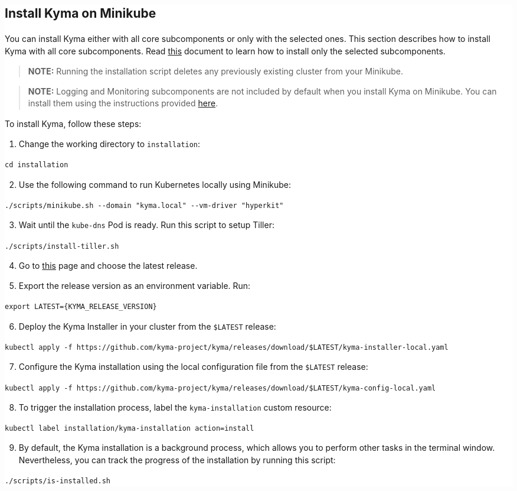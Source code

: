 ## Install Kyma on Minikube

You can install Kyma either with all core subcomponents or only with the selected ones. This section describes how to install Kyma with all core subcomponents. Read [this](/docs/root/kyma#installation-custom-component-installation) document to learn how to install only the selected subcomponents.

> **NOTE:** Running the installation script deletes any previously existing cluster from your Minikube.

> **NOTE:** Logging and Monitoring subcomponents are not included by default when you install Kyma on Minikube. You can install them using the instructions provided [here](../../../resources/README.md).

To install Kyma, follow these steps:

1. Change the working directory to `installation`:
  ```
  cd installation
  ```

2. Use the following command to run Kubernetes locally using Minikube:
  ```
  ./scripts/minikube.sh --domain "kyma.local" --vm-driver "hyperkit"
  ```

3. Wait until the `kube-dns` Pod is ready. Run this script to setup Tiller:
  ```
  ./scripts/install-tiller.sh
  ```

4. Go to [this](https://github.com/kyma-project/kyma/releases/) page and choose the latest release.

5. Export the release version as an environment variable. Run:
  ```
  export LATEST={KYMA_RELEASE_VERSION}
  ```

6. Deploy the Kyma Installer in your cluster from the `$LATEST` release:
  ```
  kubectl apply -f https://github.com/kyma-project/kyma/releases/download/$LATEST/kyma-installer-local.yaml
  ```

7. Configure the Kyma installation using the local configuration file from the `$LATEST` release:
  ```
  kubectl apply -f https://github.com/kyma-project/kyma/releases/download/$LATEST/kyma-config-local.yaml
  ```

8. To trigger the installation process, label the `kyma-installation` custom resource:
  ```
  kubectl label installation/kyma-installation action=install
  ```

9. By default, the Kyma installation is a background process, which allows you to perform other tasks in the terminal window. Nevertheless, you can track the progress of the installation by running this script:
  ```
  ./scripts/is-installed.sh
  ```
